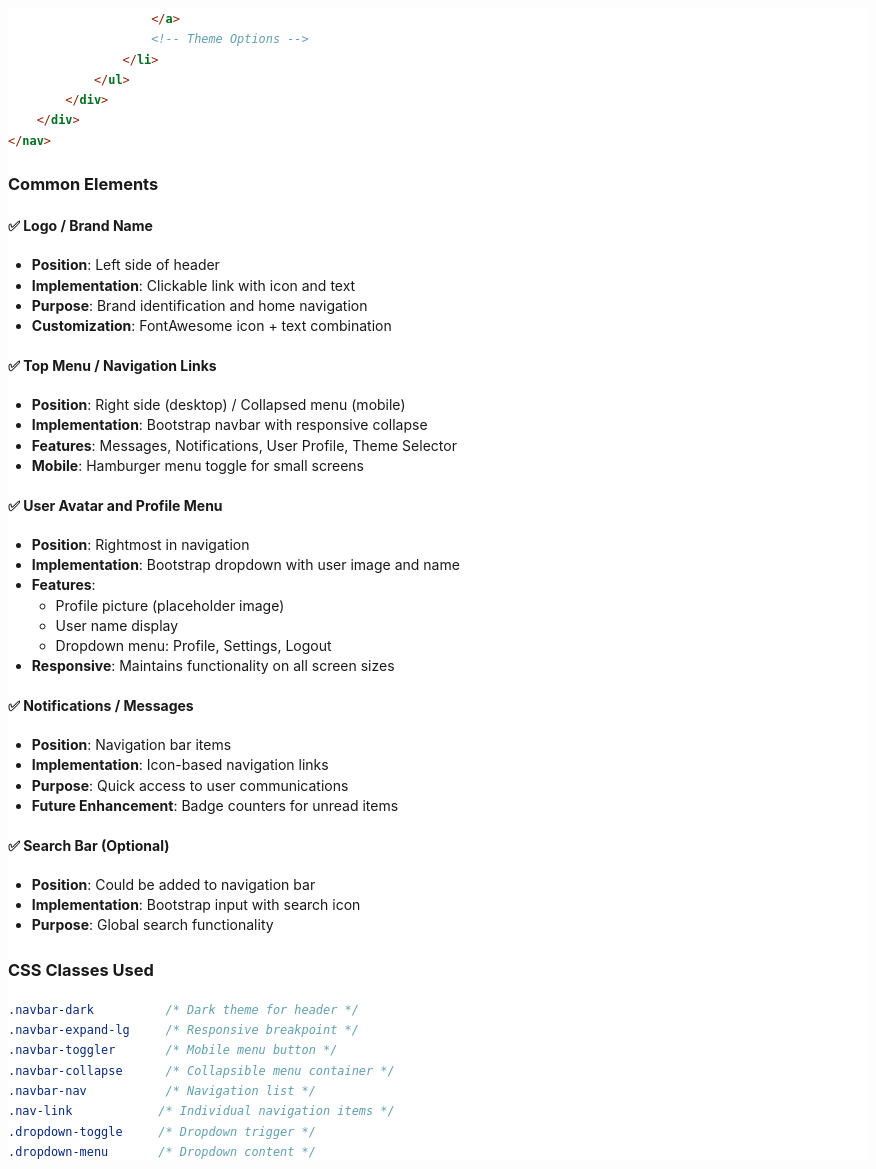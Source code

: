 ```html
                    </a>
                    <!-- Theme Options -->
                </li>
            </ul>
        </div>
    </div>
</nav>
```

### Common Elements

#### ✅ Logo / Brand Name
- **Position**: Left side of header
- **Implementation**: Clickable link with icon and text
- **Purpose**: Brand identification and home navigation
- **Customization**: FontAwesome icon + text combination

#### ✅ Top Menu / Navigation Links
- **Position**: Right side (desktop) / Collapsed menu (mobile)
- **Implementation**: Bootstrap navbar with responsive collapse
- **Features**: Messages, Notifications, User Profile, Theme Selector
- **Mobile**: Hamburger menu toggle for small screens

#### ✅ User Avatar and Profile Menu
- **Position**: Rightmost in navigation
- **Implementation**: Bootstrap dropdown with user image and name
- **Features**:
  - Profile picture (placeholder image)
  - User name display
  - Dropdown menu: Profile, Settings, Logout
- **Responsive**: Maintains functionality on all screen sizes

#### ✅ Notifications / Messages
- **Position**: Navigation bar items
- **Implementation**: Icon-based navigation links
- **Purpose**: Quick access to user communications
- **Future Enhancement**: Badge counters for unread items

#### ✅ Search Bar (Optional)
- **Position**: Could be added to navigation bar
- **Implementation**: Bootstrap input with search icon
- **Purpose**: Global search functionality

### CSS Classes Used
```css
.navbar-dark          /* Dark theme for header */
.navbar-expand-lg     /* Responsive breakpoint */
.navbar-toggler       /* Mobile menu button */
.navbar-collapse      /* Collapsible menu container */
.navbar-nav           /* Navigation list */
.nav-link            /* Individual navigation items */
.dropdown-toggle     /* Dropdown trigger */
.dropdown-menu       /* Dropdown content */
```
